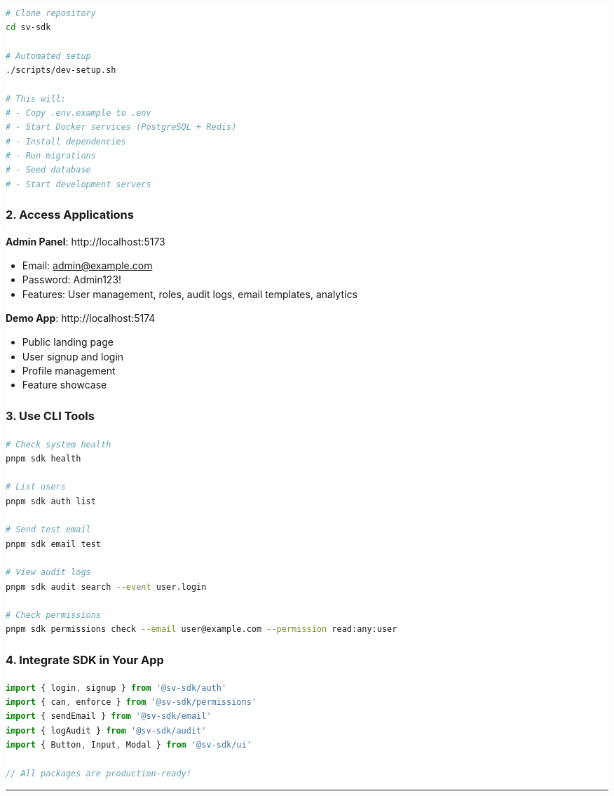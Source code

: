 ```bash
# Clone repository
cd sv-sdk

# Automated setup
./scripts/dev-setup.sh

# This will:
# - Copy .env.example to .env
# - Start Docker services (PostgreSQL + Redis)
# - Install dependencies
# - Run migrations
# - Seed database
# - Start development servers
```

### 2. Access Applications

**Admin Panel**: http://localhost:5173
- Email: admin@example.com
- Password: Admin123!
- Features: User management, roles, audit logs, email templates, analytics

**Demo App**: http://localhost:5174
- Public landing page
- User signup and login
- Profile management
- Feature showcase

### 3. Use CLI Tools

```bash
# Check system health
pnpm sdk health

# List users
pnpm sdk auth list

# Send test email
pnpm sdk email test

# View audit logs
pnpm sdk audit search --event user.login

# Check permissions
pnpm sdk permissions check --email user@example.com --permission read:any:user
```

### 4. Integrate SDK in Your App

```typescript
import { login, signup } from '@sv-sdk/auth'
import { can, enforce } from '@sv-sdk/permissions'
import { sendEmail } from '@sv-sdk/email'
import { logAudit } from '@sv-sdk/audit'
import { Button, Input, Modal } from '@sv-sdk/ui'

// All packages are production-ready!
```

---